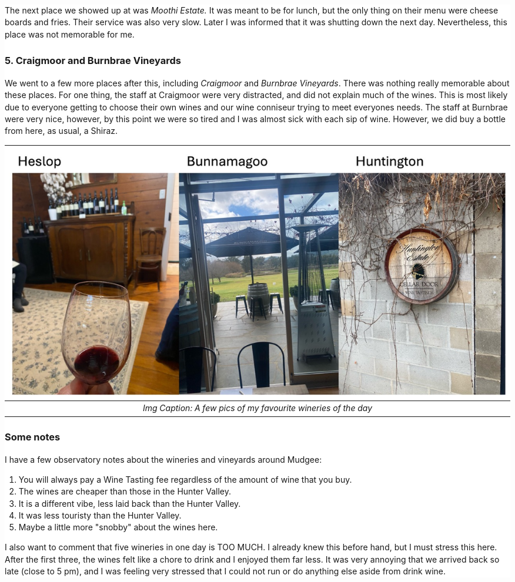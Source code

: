The next place we showed up at was *Moothi Estate.* It was meant to be for lunch, but the only thing on their menu were cheese boards and fries. Their service was also very slow. Later I was informed that it was shutting down the next day. Nevertheless, this place was not memorable for me. 

### 5. Craigmoor and Burnbrae Vineyards

We went to a few more places after this, including *Craigmoor* and *Burnbrae Vineyards*. There was nothing really memorable about these places. For one thing, the staff at Craigmoor were very distracted, and did not explain much of the wines. This is most likely due to everyone getting to choose their own wines and our wine conniseur trying to meet everyones needs. The staff at Burnbrae were very nice, however, by this point we were so tired and I was almost sick with each sip of wine. However, we did buy a bottle from here, as usual, a Shiraz. 


| ![](./imgs/mudgee2.jpeg)|
|:---:|
|*Img Caption: A few pics of my favourite wineries of the day*|

### Some notes

I have a few observatory notes about the wineries and vineyards around Mudgee: 
1. You will always pay a Wine Tasting fee regardless of the amount of wine that you buy. 
2. The wines are cheaper than those in the Hunter Valley. 
3. It is a different vibe, less laid back than the Hunter Valley. 
4. It was less touristy than the Hunter Valley. 
5. Maybe a little more "snobby" about the wines here. 

I also want to comment that five wineries in one day is TOO MUCH. I already knew this before hand, but I must stress this here. After the first three, the wines felt like a chore to drink and I enjoyed them far less. It was very annoying that we arrived back so late (close to 5 pm), and I was feeling very stressed that I could not run or do anything else aside from drink wine. 
